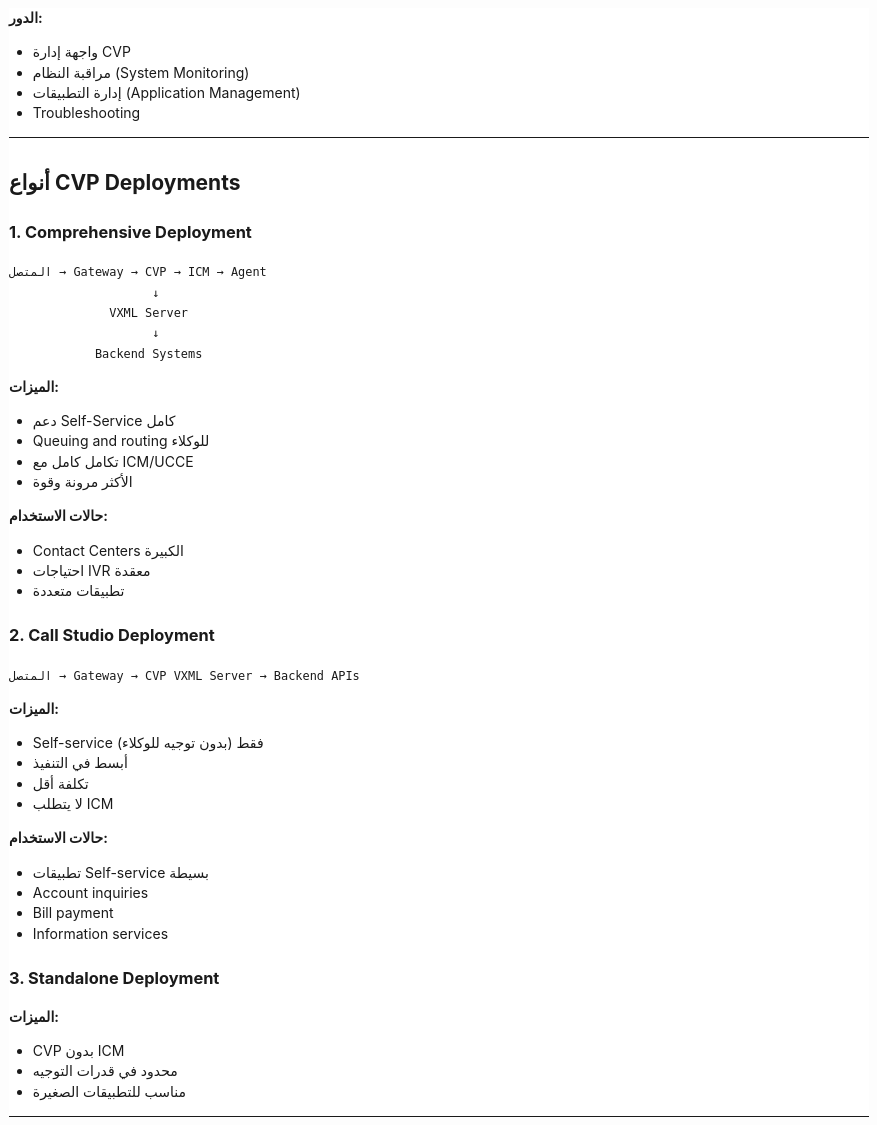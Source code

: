 **الدور:**
- واجهة إدارة CVP
- مراقبة النظام (System Monitoring)
- إدارة التطبيقات (Application Management)
- Troubleshooting

---

## أنواع CVP Deployments

### 1. Comprehensive Deployment

```
المتصل → Gateway → CVP → ICM → Agent
                    ↓
              VXML Server
                    ↓
            Backend Systems
```

**الميزات:**
- دعم Self-Service كامل
- Queuing and routing للوكلاء
- تكامل كامل مع ICM/UCCE
- الأكثر مرونة وقوة

**حالات الاستخدام:**
- Contact Centers الكبيرة
- احتياجات IVR معقدة
- تطبيقات متعددة

### 2. Call Studio Deployment

```
المتصل → Gateway → CVP VXML Server → Backend APIs
```

**الميزات:**
- Self-service فقط (بدون توجيه للوكلاء)
- أبسط في التنفيذ
- تكلفة أقل
- لا يتطلب ICM

**حالات الاستخدام:**
- تطبيقات Self-service بسيطة
- Account inquiries
- Bill payment
- Information services

### 3. Standalone Deployment

**الميزات:**
- CVP بدون ICM
- محدود في قدرات التوجيه
- مناسب للتطبيقات الصغيرة

---